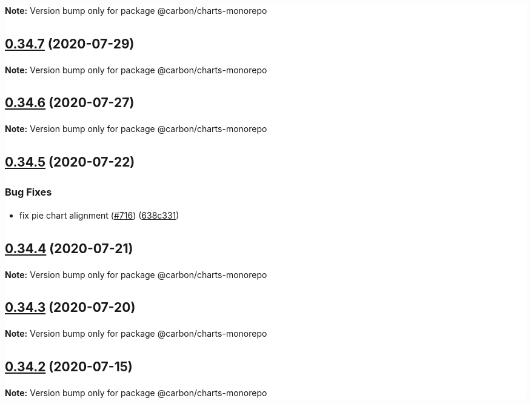 **Note:** Version bump only for package @carbon/charts-monorepo





## [0.34.7](https://github.com/carbon-design-system/carbon-charts/compare/v0.34.6...v0.34.7) (2020-07-29)

**Note:** Version bump only for package @carbon/charts-monorepo





## [0.34.6](https://github.com/carbon-design-system/carbon-charts/compare/v0.34.5...v0.34.6) (2020-07-27)

**Note:** Version bump only for package @carbon/charts-monorepo





## [0.34.5](https://github.com/carbon-design-system/carbon-charts/compare/v0.34.4...v0.34.5) (2020-07-22)


### Bug Fixes

* fix pie chart alignment ([#716](https://github.com/carbon-design-system/carbon-charts/issues/716)) ([638c331](https://github.com/carbon-design-system/carbon-charts/commit/638c331b7fa8fbc73cf557cf99a6b3af2435b492))





## [0.34.4](https://github.com/carbon-design-system/carbon-charts/compare/v0.34.3...v0.34.4) (2020-07-21)

**Note:** Version bump only for package @carbon/charts-monorepo





## [0.34.3](https://github.com/carbon-design-system/carbon-charts/compare/v0.34.2...v0.34.3) (2020-07-20)

**Note:** Version bump only for package @carbon/charts-monorepo





## [0.34.2](https://github.com/carbon-design-system/carbon-charts/compare/v0.34.1...v0.34.2) (2020-07-15)

**Note:** Version bump only for package @carbon/charts-monorepo
